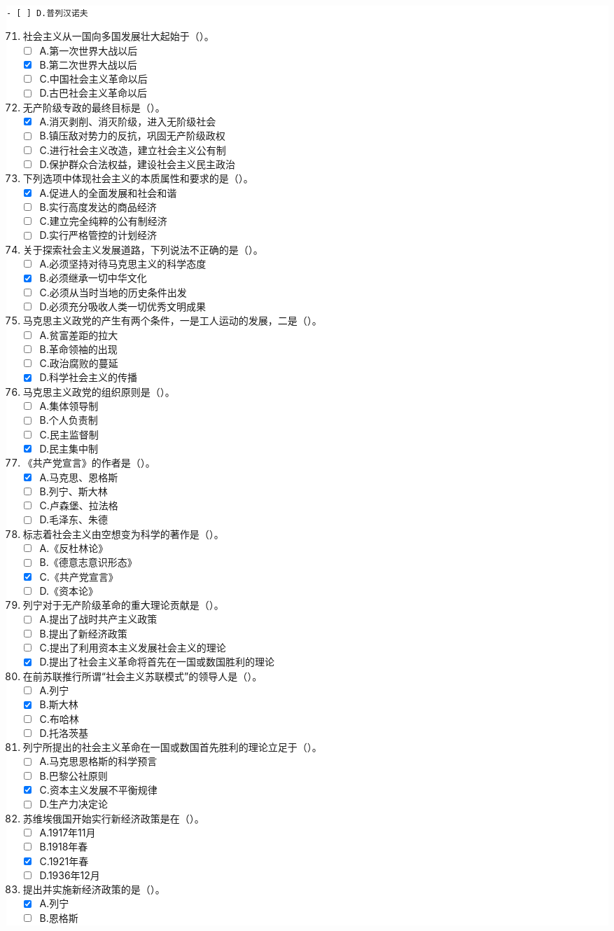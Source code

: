     - [ ] D.普列汉诺夫
71. 社会主义从一国向多国发展壮大起始于（）。
    - [ ] A.第一次世界大战以后
    - [x] B.第二次世界大战以后
    - [ ] C.中国社会主义革命以后
    - [ ] D.古巴社会主义革命以后
72. 无产阶级专政的最终目标是（）。
    - [x] A.消灭剥削、消灭阶级，进入无阶级社会
    - [ ] B.镇压敌对势力的反抗，巩固无产阶级政权
    - [ ] C.进行社会主义改造，建立社会主义公有制
    - [ ] D.保护群众合法权益，建设社会主义民主政治
73. 下列选项中体现社会主义的本质属性和要求的是（）。
    - [x] A.促进人的全面发展和社会和谐
    - [ ] B.实行高度发达的商品经济
    - [ ] C.建立完全纯粹的公有制经济
    - [ ] D.实行严格管控的计划经济
74. 关于探索社会主义发展道路，下列说法不正确的是（）。
    - [ ] A.必须坚持对待马克思主义的科学态度
    - [x] B.必须继承一切中华文化
    - [ ] C.必须从当时当地的历史条件出发
    - [ ] D.必须充分吸收人类一切优秀文明成果
75. 马克思主义政党的产生有两个条件，一是工人运动的发展，二是（）。
    - [ ] A.贫富差距的拉大
    - [ ] B.革命领袖的出现
    - [ ] C.政治腐败的蔓延
    - [x] D.科学社会主义的传播
76. 马克思主义政党的组织原则是（）。
    - [ ] A.集体领导制
    - [ ] B.个人负责制
    - [ ] C.民主监督制
    - [x] D.民主集中制
77. 《共产党宣言》的作者是（）。
    - [x] A.马克思、恩格斯
    - [ ] B.列宁、斯大林
    - [ ] C.卢森堡、拉法格
    - [ ] D.毛泽东、朱德
78. 标志着社会主义由空想变为科学的著作是（）。
    - [ ] A.《反杜林论》
    - [ ] B.《德意志意识形态》
    - [x] C.《共产党宣言》
    - [ ] D.《资本论》
79. 列宁对于无产阶级革命的重大理论贡献是（）。
    - [ ] A.提出了战时共产主义政策
    - [ ] B.提出了新经济政策
    - [ ] C.提出了利用资本主义发展社会主义的理论
    - [x] D.提出了社会主义革命将首先在一国或数国胜利的理论
80. 在前苏联推行所谓“社会主义苏联模式”的领导人是（）。
    - [ ] A.列宁
    - [x] B.斯大林
    - [ ] C.布哈林
    - [ ] D.托洛茨基
81. 列宁所提出的社会主义革命在一国或数国首先胜利的理论立足于（）。
    - [ ] A.马克思恩格斯的科学预言
    - [ ] B.巴黎公社原则
    - [x] C.资本主义发展不平衡规律
    - [ ] D.生产力决定论
82. 苏维埃俄国开始实行新经济政策是在（）。
    - [ ] A.1917年11月
    - [ ] B.1918年春
    - [x] C.1921年春
    - [ ] D.1936年12月
83. 提出并实施新经济政策的是（）。
    - [x] A.列宁
    - [ ] B.恩格斯